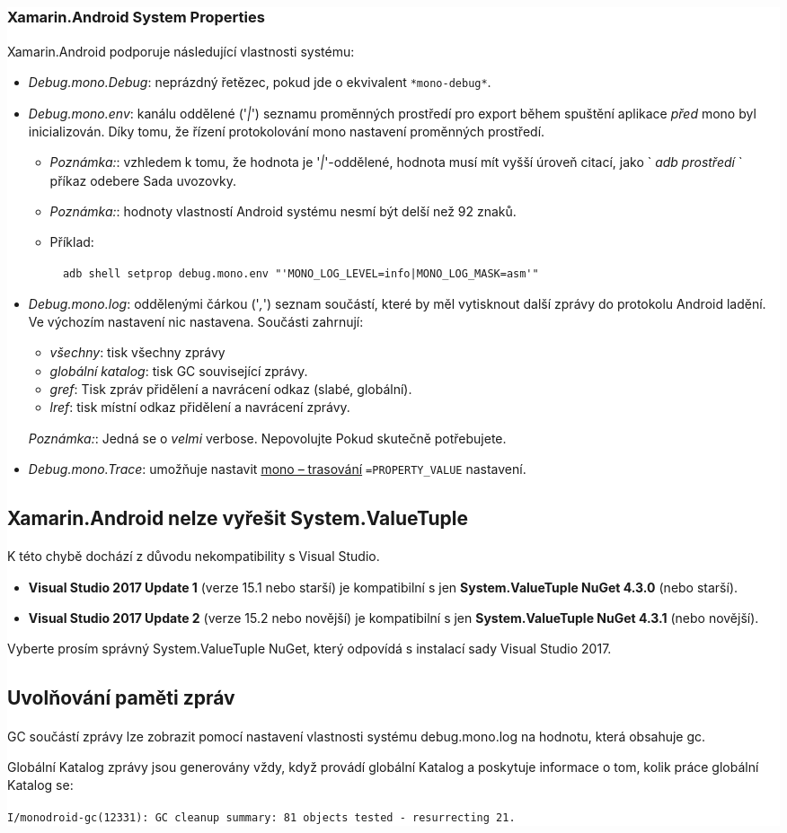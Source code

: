 ### <a name="xamarinandroid-system-properties"></a>Xamarin.Android System Properties

Xamarin.Android podporuje následující vlastnosti systému:

-   *Debug.mono.Debug*: neprázdný řetězec, pokud jde o ekvivalent `*mono-debug*`.

-   *Debug.mono.env*: kanálu oddělené ('*|*') seznamu proměnných prostředí pro export během spuštění aplikace *před* mono byl inicializován. Díky tomu, že řízení protokolování mono nastavení proměnných prostředí.

    - *Poznámka:*: vzhledem k tomu, že hodnota je '*|*'-oddělené, hodnota musí mít vyšší úroveň citací, jako \` *adb prostředí* \` příkaz odebere Sada uvozovky.

    - *Poznámka:*: hodnoty vlastností Android systému nesmí být delší než 92 znaků.

    - Příklad:

            adb shell setprop debug.mono.env "'MONO_LOG_LEVEL=info|MONO_LOG_MASK=asm'"

-   *Debug.mono.log*: oddělenými čárkou ('*,*') seznam součástí, které by měl vytisknout další zprávy do protokolu Android ladění. Ve výchozím nastavení nic nastavena. Součásti zahrnují:

    -   *všechny*: tisk všechny zprávy
    -   *globální katalog*: tisk GC související zprávy.
    -   *gref*: Tisk zpráv přidělení a navrácení odkaz (slabé, globální).
    -   *lref*: tisk místní odkaz přidělení a navrácení zprávy.

    *Poznámka:*: Jedná se o *velmi* verbose. Nepovolujte Pokud skutečně potřebujete.

-   *Debug.mono.Trace*: umožňuje nastavit [mono – trasování](http://docs.go-mono.com/?link=man%3amono(1)) `=PROPERTY_VALUE` nastavení.



## <a name="xamarinandroid-cannot-resolve-systemvaluetuple"></a>Xamarin.Android nelze vyřešit System.ValueTuple

K této chybě dochází z důvodu nekompatibility s Visual Studio.

- **Visual Studio 2017 Update 1** (verze 15.1 nebo starší) je kompatibilní s jen **System.ValueTuple NuGet 4.3.0** (nebo starší).

- **Visual Studio 2017 Update 2** (verze 15.2 nebo novější) je kompatibilní s jen **System.ValueTuple NuGet 4.3.1** (nebo novější).

Vyberte prosím správný System.ValueTuple NuGet, který odpovídá s instalací sady Visual Studio 2017.

<a name="GC_Messages" />

## <a name="gc-messages"></a>Uvolňování paměti zpráv

GC součástí zprávy lze zobrazit pomocí nastavení vlastnosti systému debug.mono.log na hodnotu, která obsahuje gc.

Globální Katalog zprávy jsou generovány vždy, když provádí globální Katalog a poskytuje informace o tom, kolik práce globální Katalog se:

```shell
I/monodroid-gc(12331): GC cleanup summary: 81 objects tested - resurrecting 21.
```

